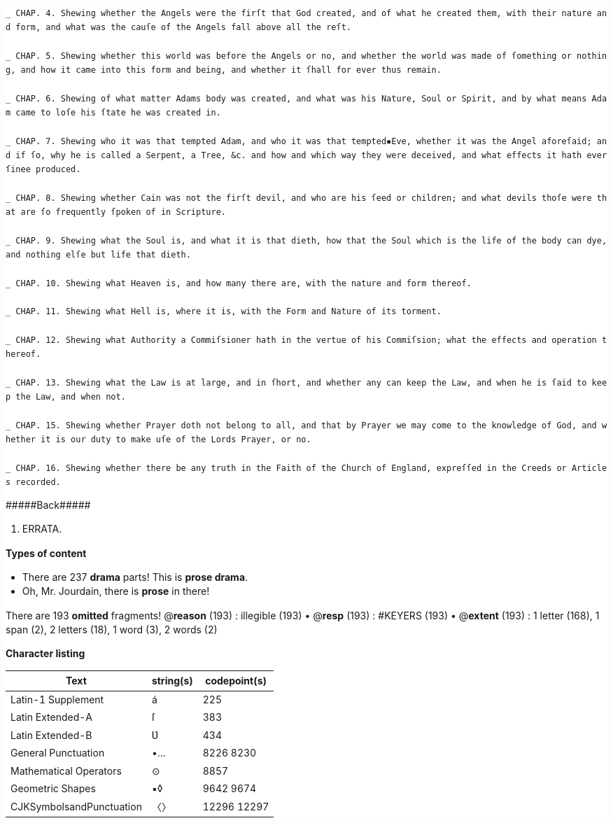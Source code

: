     _ CHAP. 4. Shewing whether the Angels were the firſt that God created, and of what he created them, with their nature and form, and what was the cauſe of the Angels fall above all the reſt.

    _ CHAP. 5. Shewing whether this world was before the Angels or no, and whether the world was made of ſomething or nothing, and how it came into this form and being, and whether it ſhall for ever thus remain.

    _ CHAP. 6. Shewing of what matter Adams body was created, and what was his Nature, Soul or Spirit, and by what means Adam came to loſe his ſtate he was created in.

    _ CHAP. 7. Shewing who it was that tempted Adam, and who it was that tempted▪Eve, whether it was the Angel aforeſaid; and if ſo, why he is called a Serpent, a Tree, &c. and how and which way they were deceived, and what effects it hath ever ſinee produced.

    _ CHAP. 8. Shewing whether Cain was not the firſt devil, and who are his ſeed or children; and what devils thoſe were that are ſo frequently ſpoken of in Scripture.

    _ CHAP. 9. Shewing what the Soul is, and what it is that dieth, how that the Soul which is the life of the body can dye, and nothing elſe but life that dieth.

    _ CHAP. 10. Shewing what Heaven is, and how many there are, with the nature and form thereof.

    _ CHAP. 11. Shewing what Hell is, where it is, with the Form and Nature of its torment.

    _ CHAP. 12. Shewing what Authority a Commiſsioner hath in the vertue of his Commiſsion; what the effects and operation thereof.

    _ CHAP. 13. Shewing what the Law is at large, and in ſhort, and whether any can keep the Law, and when he is ſaid to keep the Law, and when not.

    _ CHAP. 15. Shewing whether Prayer doth not belong to all, and that by Prayer we may come to the knowledge of God, and whether it is our duty to make uſe of the Lords Prayer, or no.

    _ CHAP. 16. Shewing whether there be any truth in the Faith of the Church of England, expreſſed in the Creeds or Articles recorded.

#####Back#####

1. ERRATA.

**Types of content**

  * There are 237 **drama** parts! This is **prose drama**.
  * Oh, Mr. Jourdain, there is **prose** in there!

There are 193 **omitted** fragments! 
 @__reason__ (193) : illegible (193)  •  @__resp__ (193) : #KEYERS (193)  •  @__extent__ (193) : 1 letter (168), 1 span (2), 2 letters (18), 1 word (3), 2 words (2)

**Character listing**


|Text|string(s)|codepoint(s)|
|---|---|---|
|Latin-1 Supplement|á|225|
|Latin Extended-A|ſ|383|
|Latin Extended-B|Ʋ|434|
|General Punctuation|•…|8226 8230|
|Mathematical Operators|⊙|8857|
|Geometric Shapes|▪◊|9642 9674|
|CJKSymbolsandPunctuation|〈〉|12296 12297|
